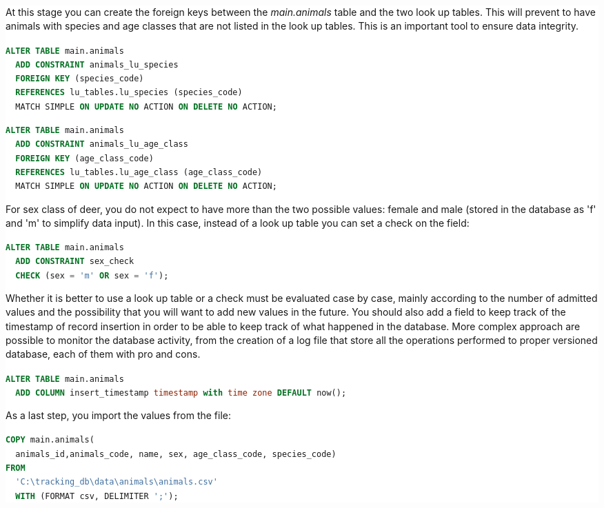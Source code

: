 At this stage you can create the foreign keys between the
*main.animals* table and the two look up tables. This will prevent to
have animals with species and age classes that are not listed in the
look up tables. This is an important tool to ensure data integrity.

```sql
ALTER TABLE main.animals
  ADD CONSTRAINT animals_lu_species 
  FOREIGN KEY (species_code)
  REFERENCES lu_tables.lu_species (species_code) 
  MATCH SIMPLE ON UPDATE NO ACTION ON DELETE NO ACTION;
```

```sql
ALTER TABLE main.animals
  ADD CONSTRAINT animals_lu_age_class 
  FOREIGN KEY (age_class_code)
  REFERENCES lu_tables.lu_age_class (age_class_code) 
  MATCH SIMPLE ON UPDATE NO ACTION ON DELETE NO ACTION;
```

For sex class of deer, you do not expect to have more than the two
possible values: female and male (stored in the database as 'f' and
'm' to simplify data input). In this case, instead of a look up table
you can set a check on the field:

```sql
ALTER TABLE main.animals
  ADD CONSTRAINT sex_check 
  CHECK (sex = 'm' OR sex = 'f');
```

Whether it is better to use a look up table or a check must be
evaluated case by case, mainly according to the number of admitted
values and the possibility that you will want to add new values in the
future. You should also add a field to keep track of the timestamp of
record insertion in order to be able to keep track of what happened in
the database. More complex approach are possible to monitor the
database activity, from the creation of a log file that store all the
operations performed to proper versioned database, each of them with
pro and cons.

```sql
ALTER TABLE main.animals 
  ADD COLUMN insert_timestamp timestamp with time zone DEFAULT now();
```

As a last step, you import the values from the file:

```sql
COPY main.animals(
  animals_id,animals_code, name, sex, age_class_code, species_code)
FROM 
  'C:\tracking_db\data\animals\animals.csv' 
  WITH (FORMAT csv, DELIMITER ';');
```
